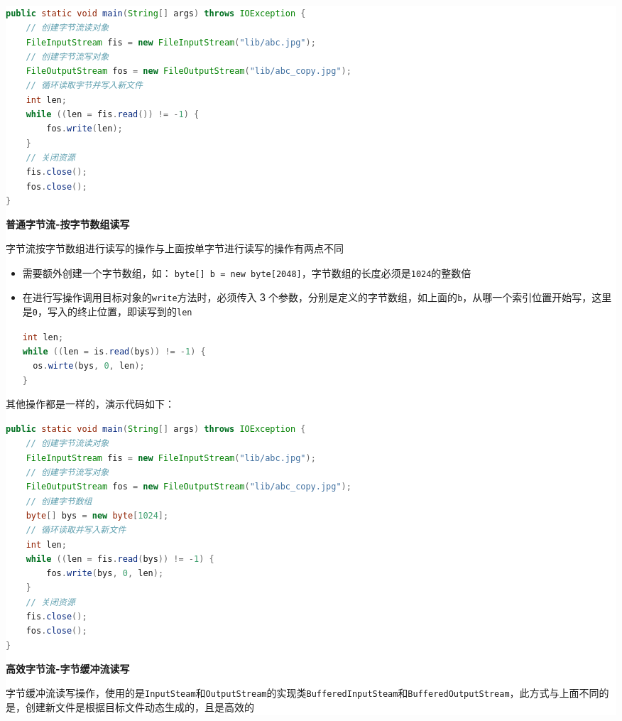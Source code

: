 ```java
public static void main(String[] args) throws IOException {
	// 创建字节流读对象
	FileInputStream fis = new FileInputStream("lib/abc.jpg");
	// 创建字节流写对象
	FileOutputStream fos = new FileOutputStream("lib/abc_copy.jpg");
	// 循环读取字节并写入新文件
	int len;
	while ((len = fis.read()) != -1) {
		fos.write(len);
	}
	// 关闭资源
	fis.close();
	fos.close();
}
```

**普通字节流-按字节数组读写**

字节流按字节数组进行读写的操作与上面按单字节进行读写的操作有两点不同

- 需要额外创建一个字节数组，如： `byte[] b = new byte[2048]`，字节数组的长度必须是`1024`的整数倍

- 在进行写操作调用目标对象的`write`方法时，必须传入 3 个参数，分别是定义的字节数组，如上面的`b`，从哪一个索引位置开始写，这里是`0`，写入的终止位置，即读写到的`len`

  ```java
  int len;
  while ((len = is.read(bys)) != -1) {
  	os.wirte(bys, 0, len);
  }
  ```

其他操作都是一样的，演示代码如下：

```java
public static void main(String[] args) throws IOException {
	// 创建字节流读对象
	FileInputStream fis = new FileInputStream("lib/abc.jpg");
	// 创建字节流写对象
	FileOutputStream fos = new FileOutputStream("lib/abc_copy.jpg");
	// 创建字节数组
	byte[] bys = new byte[1024];
	// 循环读取并写入新文件
	int len;
	while ((len = fis.read(bys)) != -1) {
		fos.write(bys, 0, len);
	}
	// 关闭资源
	fis.close();
	fos.close();
}
```

**高效字节流-字节缓冲流读写**

字节缓冲流读写操作，使用的是`InputSteam`和`OutputStream`的实现类`BufferedInputSteam`和`BufferedOutputStream`，此方式与上面不同的是，创建新文件是根据目标文件动态生成的，且是高效的
